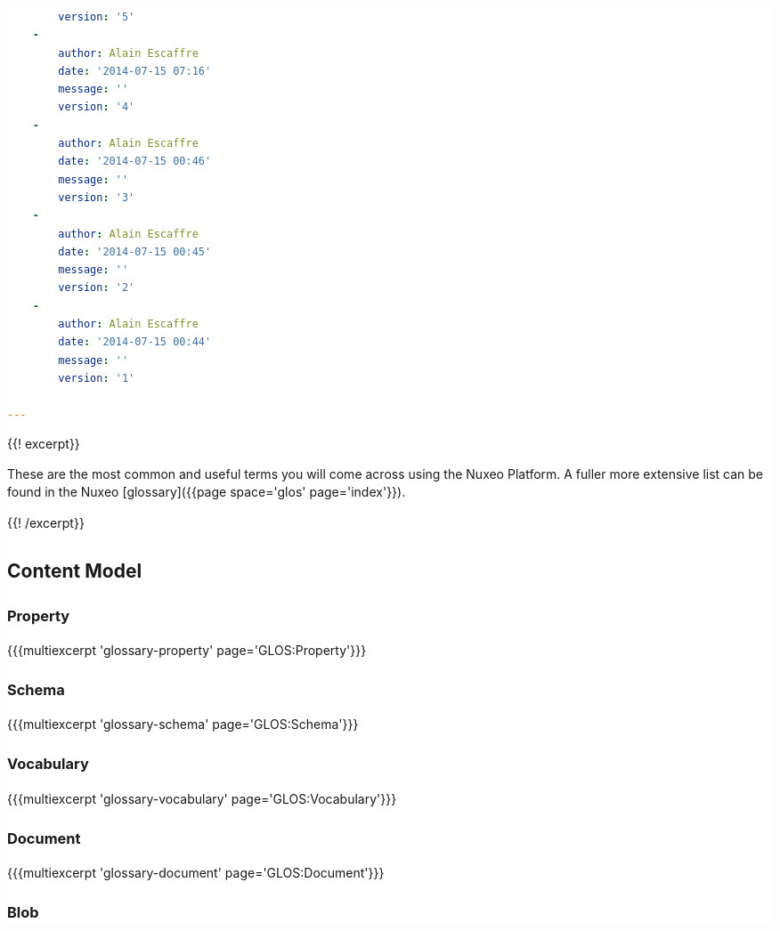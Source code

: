 ```yaml
        version: '5'
    -
        author: Alain Escaffre
        date: '2014-07-15 07:16'
        message: ''
        version: '4'
    -
        author: Alain Escaffre
        date: '2014-07-15 00:46'
        message: ''
        version: '3'
    -
        author: Alain Escaffre
        date: '2014-07-15 00:45'
        message: ''
        version: '2'
    -
        author: Alain Escaffre
        date: '2014-07-15 00:44'
        message: ''
        version: '1'

---
```

{{! excerpt}}

These are the most common and useful terms you will come across using the Nuxeo Platform. A fuller more extensive list can be found in the Nuxeo [glossary]({{page space='glos' page='index'}}).

{{! /excerpt}}

## Content Model

### Property

{{{multiexcerpt 'glossary-property' page='GLOS:Property'}}}

### Schema

{{{multiexcerpt 'glossary-schema' page='GLOS:Schema'}}}

### Vocabulary

{{{multiexcerpt 'glossary-vocabulary' page='GLOS:Vocabulary'}}}

### Document

{{{multiexcerpt 'glossary-document' page='GLOS:Document'}}}

### Blob
